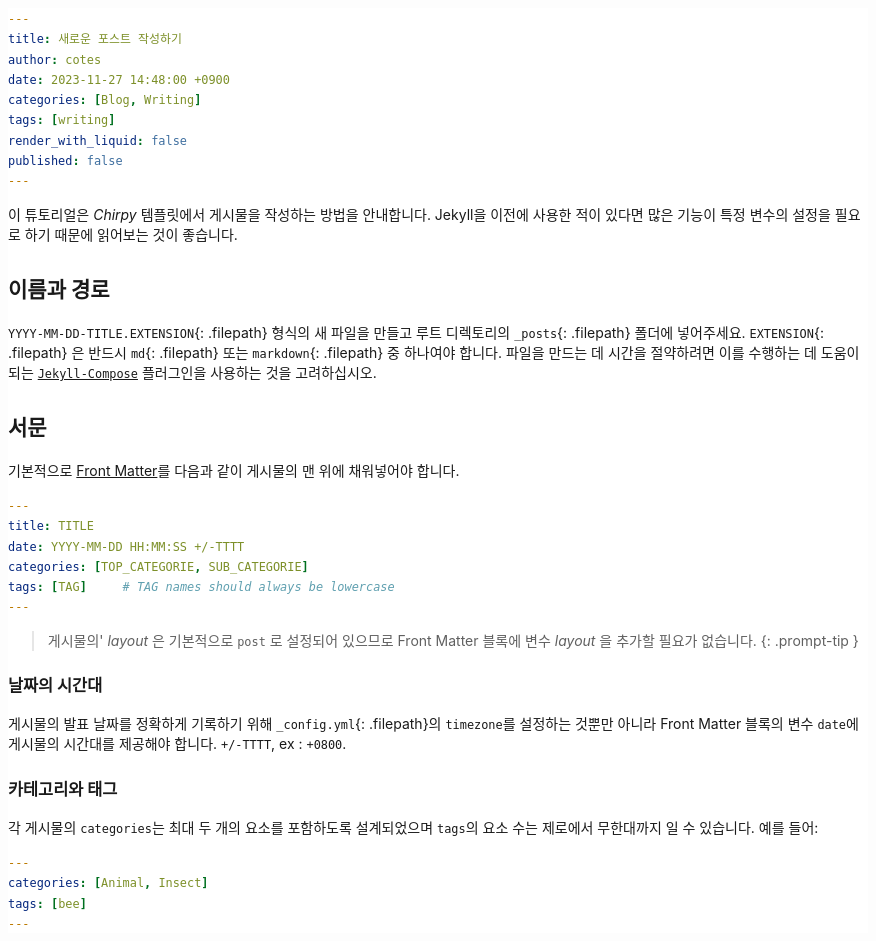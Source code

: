 ```yaml
---
title: 새로운 포스트 작성하기
author: cotes
date: 2023-11-27 14:48:00 +0900
categories: [Blog, Writing]
tags: [writing]
render_with_liquid: false
published: false
---
```


이 튜토리얼은 _Chirpy_ 템플릿에서 게시물을 작성하는 방법을 안내합니다. 
Jekyll을 이전에 사용한 적이 있다면 많은 기능이 특정 변수의 설정을 필요로 하기 때문에 읽어보는 것이 좋습니다.

## 이름과 경로

`YYYY-MM-DD-TITLE.EXTENSION`{: .filepath} 형식의 새 파일을 만들고 루트 디렉토리의 `_posts`{: .filepath} 폴더에 넣어주세요. `EXTENSION`{: .filepath} 은 반드시 `md`{: .filepath} 또는 `markdown`{: .filepath} 중 하나여야 합니다. 파일을 만드는 데 시간을 절약하려면 이를 수행하는 데 도움이 되는 [`Jekyll-Compose`](https://github.com/jekyll/jekyll-compose) 플러그인을 사용하는 것을 고려하십시오.

## 서문

기본적으로 [Front Matter](https://jekyllrb.com/docs/front-matter/)를 다음과 같이 게시물의 맨 위에 채워넣어야 합니다.

```yaml
---
title: TITLE
date: YYYY-MM-DD HH:MM:SS +/-TTTT
categories: [TOP_CATEGORIE, SUB_CATEGORIE]
tags: [TAG]     # TAG names should always be lowercase
---
```

> 게시물의' _layout_ 은 기본적으로 `post` 로 설정되어 있으므로 Front Matter 블록에 변수 _layout_ 을 추가할 필요가 없습니다.
{: .prompt-tip }

### 날짜의 시간대

게시물의 발표 날짜를 정확하게 기록하기 위해 `_config.yml`{: .filepath}의 `timezone`를 설정하는 것뿐만 아니라 Front Matter 블록의 변수 `date`에 게시물의 시간대를 제공해야 합니다. `+/-TTTT`, ex : `+0800`.

### 카테고리와 태그

각 게시물의 `categories`는 최대 두 개의 요소를 포함하도록 설계되었으며 `tags`의 요소 수는 제로에서 무한대까지 일 수 있습니다. 예를 들어:

```yaml
---
categories: [Animal, Insect]
tags: [bee]
---
```
